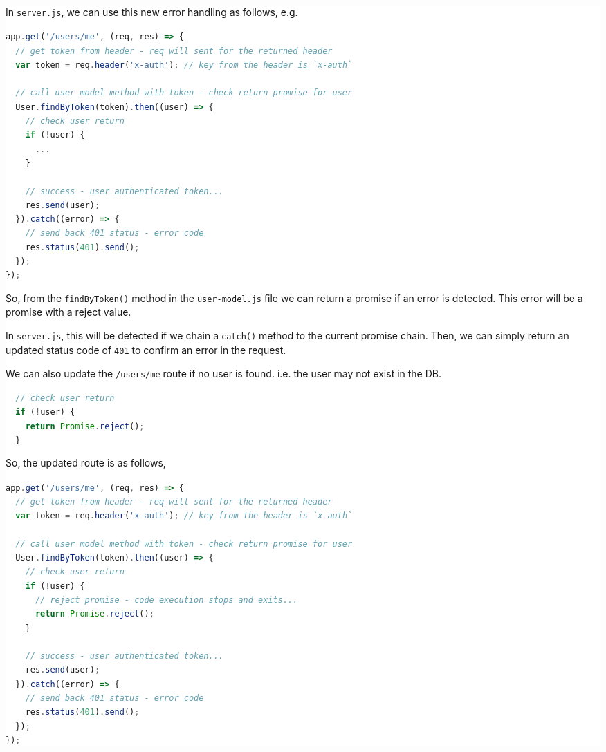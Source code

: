 In `server.js`, we can use this new error handling as follows, e.g.

```javascript
app.get('/users/me', (req, res) => {
  // get token from header - req will sent for the returned header
  var token = req.header('x-auth'); // key from the header is `x-auth`

  // call user model method with token - check return promise for user
  User.findByToken(token).then((user) => {
    // check user return
    if (!user) {
      ...
    }

    // success - user authenticated token...
    res.send(user);
  }).catch((error) => {
    // send back 401 status - error code
    res.status(401).send();
  });
});
```

So, from the `findByToken()` method in the `user-model.js` file we can return a promise if an error is detected. This error will be a promise with a reject value.

In `server.js`, this will be detected if we chain a `catch()` method to the current promise chain. Then, we can simply return an updated status code of `401` to confirm an error in the request.

We can also update the `/users/me` route if no user is found. i.e. the user may not exist in the DB.

```javascript
  // check user return
  if (!user) {
    return Promise.reject();
  }
```

So, the updated route is as follows,

```javascript
app.get('/users/me', (req, res) => {
  // get token from header - req will sent for the returned header
  var token = req.header('x-auth'); // key from the header is `x-auth`

  // call user model method with token - check return promise for user
  User.findByToken(token).then((user) => {
    // check user return
    if (!user) {
      // reject promise - code execution stops and exits...
      return Promise.reject();
    }

    // success - user authenticated token...
    res.send(user);
  }).catch((error) => {
    // send back 401 status - error code
    res.status(401).send();
  });
});
```
